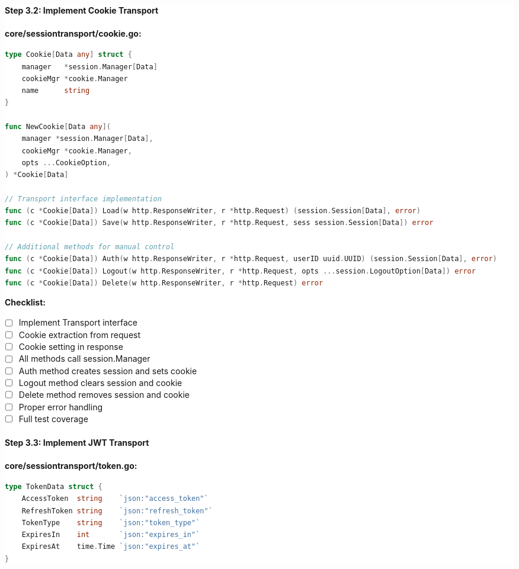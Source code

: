 #### Step 3.2: Implement Cookie Transport

**core/sessiontransport/cookie.go:**

```go
type Cookie[Data any] struct {
    manager   *session.Manager[Data]
    cookieMgr *cookie.Manager
    name      string
}

func NewCookie[Data any](
    manager *session.Manager[Data],
    cookieMgr *cookie.Manager,
    opts ...CookieOption,
) *Cookie[Data]

// Transport interface implementation
func (c *Cookie[Data]) Load(w http.ResponseWriter, r *http.Request) (session.Session[Data], error)
func (c *Cookie[Data]) Save(w http.ResponseWriter, r *http.Request, sess session.Session[Data]) error

// Additional methods for manual control
func (c *Cookie[Data]) Auth(w http.ResponseWriter, r *http.Request, userID uuid.UUID) (session.Session[Data], error)
func (c *Cookie[Data]) Logout(w http.ResponseWriter, r *http.Request, opts ...session.LogoutOption[Data]) error
func (c *Cookie[Data]) Delete(w http.ResponseWriter, r *http.Request) error
```

**Checklist:**

- [ ] Implement Transport interface
- [ ] Cookie extraction from request
- [ ] Cookie setting in response
- [ ] All methods call session.Manager
- [ ] Auth method creates session and sets cookie
- [ ] Logout method clears session and cookie
- [ ] Delete method removes session and cookie
- [ ] Proper error handling
- [ ] Full test coverage

#### Step 3.3: Implement JWT Transport

**core/sessiontransport/token.go:**

```go
type TokenData struct {
    AccessToken  string    `json:"access_token"`
    RefreshToken string    `json:"refresh_token"`
    TokenType    string    `json:"token_type"`
    ExpiresIn    int       `json:"expires_in"`
    ExpiresAt    time.Time `json:"expires_at"`
}
```
